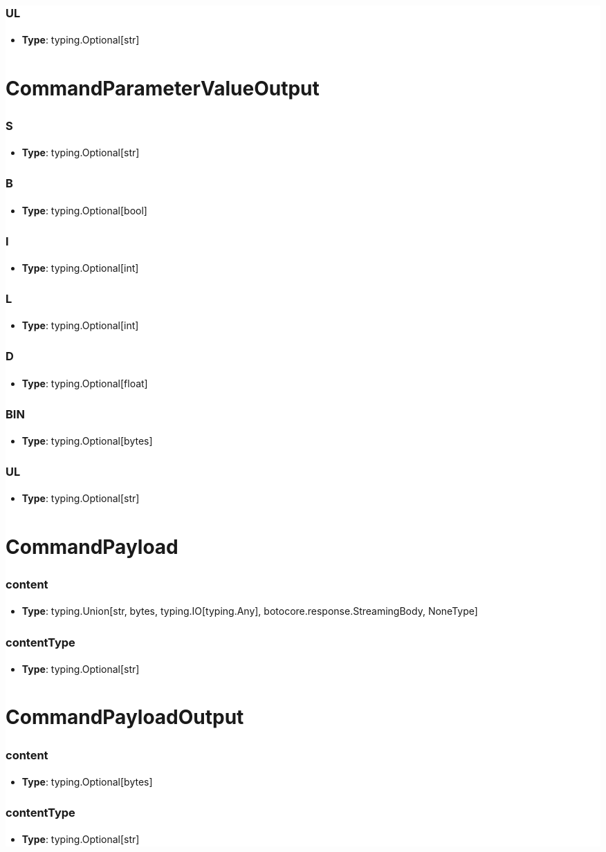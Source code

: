 ### UL
- **Type**: typing.Optional[str]


# CommandParameterValueOutput

### S
- **Type**: typing.Optional[str]

### B
- **Type**: typing.Optional[bool]

### I
- **Type**: typing.Optional[int]

### L
- **Type**: typing.Optional[int]

### D
- **Type**: typing.Optional[float]

### BIN
- **Type**: typing.Optional[bytes]

### UL
- **Type**: typing.Optional[str]


# CommandPayload

### content
- **Type**: typing.Union[str, bytes, typing.IO[typing.Any], botocore.response.StreamingBody, NoneType]

### contentType
- **Type**: typing.Optional[str]


# CommandPayloadOutput

### content
- **Type**: typing.Optional[bytes]

### contentType
- **Type**: typing.Optional[str]
